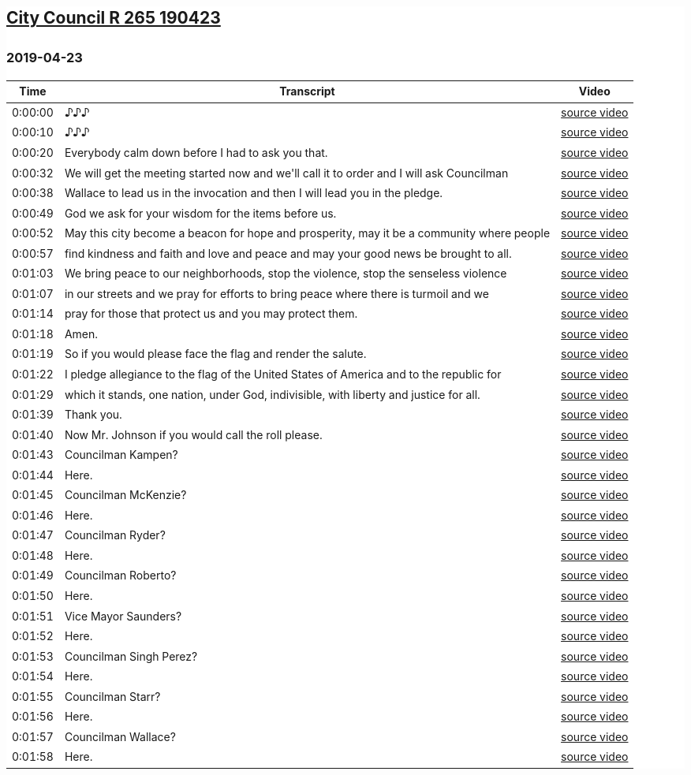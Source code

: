 ## [City Council R 265 190423](https://archive.org/details/CityCouncilR265190423)
### 2019-04-23
| Time| Transcript| Video|
|---------|----------------------------------------------------------------------------------------------------------------------------------------------------------------|------------------------------------------------------------------------------|
| 0:00:00| ♪♪♪| [source video](https://archive.org/details/CityCouncilR265190423?start=0)|
| 0:00:10| ♪♪♪| [source video](https://archive.org/details/CityCouncilR265190423?start=10)|
| 0:00:20| Everybody calm down before I had to ask you that.| [source video](https://archive.org/details/CityCouncilR265190423?start=20)|
| 0:00:32| We will get the meeting started now and we'll call it to order and I will ask Councilman| [source video](https://archive.org/details/CityCouncilR265190423?start=32)|
| 0:00:38| Wallace to lead us in the invocation and then I will lead you in the pledge.| [source video](https://archive.org/details/CityCouncilR265190423?start=38)|
| 0:00:49| God we ask for your wisdom for the items before us.| [source video](https://archive.org/details/CityCouncilR265190423?start=49)|
| 0:00:52| May this city become a beacon for hope and prosperity, may it be a community where people| [source video](https://archive.org/details/CityCouncilR265190423?start=52)|
| 0:00:57| find kindness and faith and love and peace and may your good news be brought to all.| [source video](https://archive.org/details/CityCouncilR265190423?start=57)|
| 0:01:03| We bring peace to our neighborhoods, stop the violence, stop the senseless violence| [source video](https://archive.org/details/CityCouncilR265190423?start=63)|
| 0:01:07| in our streets and we pray for efforts to bring peace where there is turmoil and we| [source video](https://archive.org/details/CityCouncilR265190423?start=67)|
| 0:01:14| pray for those that protect us and you may protect them.| [source video](https://archive.org/details/CityCouncilR265190423?start=74)|
| 0:01:18| Amen.| [source video](https://archive.org/details/CityCouncilR265190423?start=78)|
| 0:01:19| So if you would please face the flag and render the salute.| [source video](https://archive.org/details/CityCouncilR265190423?start=79)|
| 0:01:22| I pledge allegiance to the flag of the United States of America and to the republic for| [source video](https://archive.org/details/CityCouncilR265190423?start=82)|
| 0:01:29| which it stands, one nation, under God, indivisible, with liberty and justice for all.| [source video](https://archive.org/details/CityCouncilR265190423?start=89)|
| 0:01:39| Thank you.| [source video](https://archive.org/details/CityCouncilR265190423?start=99)|
| 0:01:40| Now Mr. Johnson if you would call the roll please.| [source video](https://archive.org/details/CityCouncilR265190423?start=100)|
| 0:01:43| Councilman Kampen?| [source video](https://archive.org/details/CityCouncilR265190423?start=103)|
| 0:01:44| Here.| [source video](https://archive.org/details/CityCouncilR265190423?start=104)|
| 0:01:45| Councilman McKenzie?| [source video](https://archive.org/details/CityCouncilR265190423?start=105)|
| 0:01:46| Here.| [source video](https://archive.org/details/CityCouncilR265190423?start=106)|
| 0:01:47| Councilman Ryder?| [source video](https://archive.org/details/CityCouncilR265190423?start=107)|
| 0:01:48| Here.| [source video](https://archive.org/details/CityCouncilR265190423?start=108)|
| 0:01:49| Councilman Roberto?| [source video](https://archive.org/details/CityCouncilR265190423?start=109)|
| 0:01:50| Here.| [source video](https://archive.org/details/CityCouncilR265190423?start=110)|
| 0:01:51| Vice Mayor Saunders?| [source video](https://archive.org/details/CityCouncilR265190423?start=111)|
| 0:01:52| Here.| [source video](https://archive.org/details/CityCouncilR265190423?start=112)|
| 0:01:53| Councilman Singh Perez?| [source video](https://archive.org/details/CityCouncilR265190423?start=113)|
| 0:01:54| Here.| [source video](https://archive.org/details/CityCouncilR265190423?start=114)|
| 0:01:55| Councilman Starr?| [source video](https://archive.org/details/CityCouncilR265190423?start=115)|
| 0:01:56| Here.| [source video](https://archive.org/details/CityCouncilR265190423?start=116)|
| 0:01:57| Councilman Wallace?| [source video](https://archive.org/details/CityCouncilR265190423?start=117)|
| 0:01:58| Here.| [source video](https://archive.org/details/CityCouncilR265190423?start=118)|